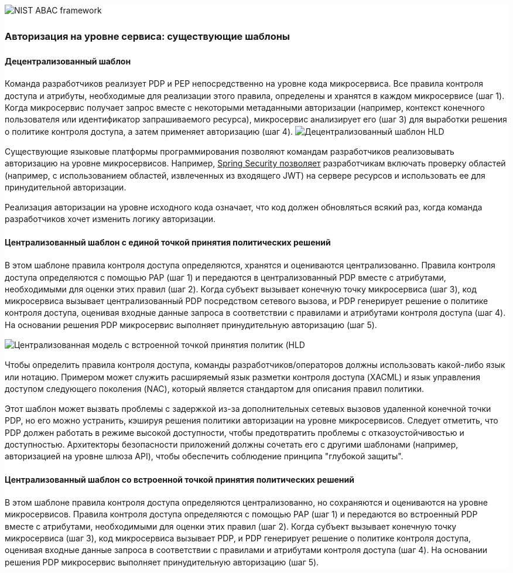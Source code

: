 ![NIST ABAC framework](../assets/NIST_ABAC.png)

### Авторизация на уровне сервиса: существующие шаблоны

#### Децентрализованный шаблон

Команда разработчиков реализует PDP и PEP непосредственно на уровне кода микросервиса. Все правила контроля доступа и атрибуты, необходимые для реализации этого правила, определены и хранятся в каждом микросервисе (шаг 1). Когда микросервис получает запрос вместе с некоторыми метаданными авторизации (например, контекст конечного пользователя или идентификатор запрашиваемого ресурса), микросервис анализирует его (шаг 3) для выработки решения о политике контроля доступа, а затем применяет авторизацию (шаг 4).
![Децентрализованный шаблон HLD](../assets/Dec_pattern_HLD.png)

Существующие языковые платформы программирования позволяют командам разработчиков реализовывать авторизацию на уровне микросервисов. Например, [Spring Security позволяет](https://www.youtube.com/watch?v=v2J32nd0g24) разработчикам включать проверку областей (например, с использованием областей, извлеченных из входящего JWT) на сервере ресурсов и использовать ее для принудительной авторизации.

Реализация авторизации на уровне исходного кода означает, что код должен обновляться всякий раз, когда команда разработчиков хочет изменить логику авторизации.

#### Централизованный шаблон с единой точкой принятия политических решений

В этом шаблоне правила контроля доступа определяются, хранятся и оцениваются централизованно. Правила контроля доступа определяются с помощью PAP (шаг 1) и передаются в централизованный PDP вместе с атрибутами, необходимыми для оценки этих правил (шаг 2). Когда субъект вызывает конечную точку микросервиса (шаг 3), код микросервиса вызывает централизованный PDP посредством сетевого вызова, и PDP генерирует решение о политике контроля доступа, оценивая входные данные запроса в соответствии с правилами и атрибутами контроля доступа (шаг 4). На основании решения PDP микросервис выполняет принудительную авторизацию (шаг 5).

![Централизованная модель с встроенной точкой принятия политик (HLD](../assets/Single_PDP_HLD.png)

Чтобы определить правила контроля доступа, команды разработчиков/операторов должны использовать какой-либо язык или нотацию. Примером может служить расширяемый язык разметки контроля доступа (XACML) и язык управления доступом следующего поколения (NAC), который является стандартом для описания правил политики.

Этот шаблон может вызвать проблемы с задержкой из-за дополнительных сетевых вызовов удаленной конечной точки PDP, но его можно устранить, кэшируя решения политики авторизации на уровне микросервисов. Следует отметить, что PDP должен работать в режиме высокой доступности, чтобы предотвратить проблемы с отказоустойчивостью и доступностью. Архитекторы безопасности приложений должны сочетать его с другими шаблонами (например, авторизацией на уровне шлюза API), чтобы обеспечить соблюдение принципа "глубокой защиты".

#### Централизованный шаблон со встроенной точкой принятия политических решений

В этом шаблоне правила контроля доступа определяются централизованно, но сохраняются и оцениваются на уровне микросервисов. Правила контроля доступа определяются с помощью PAP (шаг 1) и передаются во встроенный PDP вместе с атрибутами, необходимыми для оценки этих правил (шаг 2). Когда субъект вызывает конечную точку микросервиса (шаг 3), код микросервиса вызывает PDP, и PDP генерирует решение о политике контроля доступа, оценивая входные данные запроса в соответствии с правилами и атрибутами контроля доступа (шаг 4). На основании решения PDP микросервис выполняет принудительную авторизацию (шаг 5).
